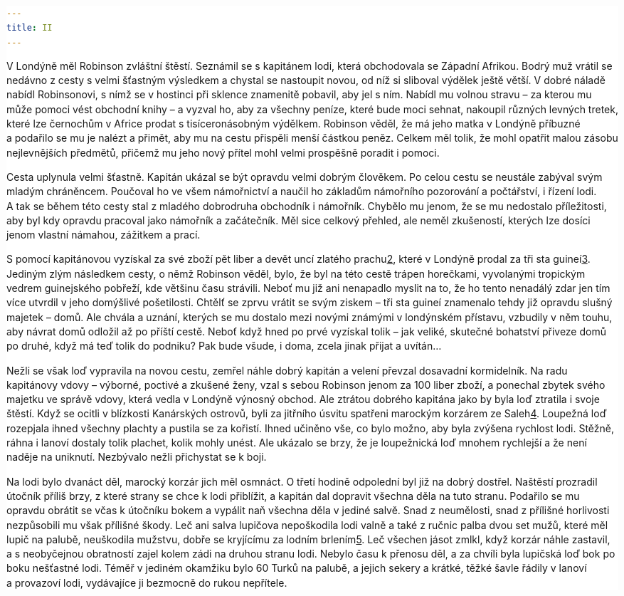 ```yaml
---
title: II
---
```


V Londýně měl Robinson zvláštní štěstí. Seznámil se s kapitánem lodi, která obchodovala se Západní Afrikou. Bodrý muž vrátil se nedávno z cesty s velmi šťastným výsledkem a chystal se nastoupit novou, od níž si sliboval výdělek ještě větší. V dobré náladě nabídl Robinsonovi, s nímž se v hostinci při sklence znamenitě pobavil, aby jel s ním. Nabídl mu volnou stravu – za kterou mu může pomoci vést obchodní knihy – a vyzval ho, aby za všechny peníze, které bude moci sehnat, nakoupil různých levných tretek, které lze černochům v Africe prodat s tisíceronásobným výdělkem. Robinson věděl, že má jeho matka v Londýně příbuzné a podařilo se mu je nalézt a přimět, aby mu na cestu přispěli menší částkou peněz. Celkem měl tolik, že mohl opatřit malou zásobu nejlevnějších předmětů, přičemž mu jeho nový přítel mohl velmi prospěšně poradit i pomoci.

Cesta uplynula velmi šťastně. Kapitán ukázal se být opravdu velmi dobrým člověkem. Po celou cestu se neustále zabýval svým mladým chráněncem. Poučoval ho ve všem námořnictví a naučil ho základům námořního pozorování a počtářství, i řízení lodi. A tak se během této cesty stal z mladého dobrodruha obchodník i námořník. Chybělo mu jenom, že se mu nedostalo příležitosti, aby byl kdy opravdu pracoval jako námořník a začátečník. Měl sice celkový přehled, ale neměl zkušeností, kterých lze dosíci jenom vlastní námahou, zážitkem a prací.

S pomocí kapitánovou vyzískal za své zboží pět liber a devět uncí zlatého prachu[2](./resources/undefined), které v Londýně prodal za tři sta guineí[3](./resources/undefined). Jediným zlým následkem cesty, o němž Robinson věděl, bylo, že byl na této cestě trápen horečkami, vyvolanými tropickým vedrem guinejského pobřeží, kde většinu času strávili. Neboť mu již ani nenapadlo myslit na to, že ho tento nenadálý zdar jen tím více utvrdil v jeho domýšlivé pošetilosti. Chtělť se zprvu vrátit se svým ziskem – tři sta guineí znamenalo tehdy již opravdu slušný majetek – domů. Ale chvála a uznání, kterých se mu dostalo mezi novými známými v londýnském přístavu, vzbudily v něm touhu, aby návrat domů odložil až po příští cestě. Neboť když hned po prvé vyzískal tolik – jak veliké, skutečné bohatství přiveze domů po druhé, když má teď tolik do podniku? Pak bude všude, i doma, zcela jinak přijat a uvítán…

Nežli se však loď vypravila na novou cestu, zemřel náhle dobrý kapitán a velení převzal dosavadní kormidelník. Na radu kapitánovy vdovy – výborné, poctivé a zkušené ženy, vzal s sebou Robinson jenom za 100 liber zboží, a ponechal zbytek svého majetku ve správě vdovy, která vedla v Londýně výnosný obchod. Ale ztrátou dobrého kapitána jako by byla loď ztratila i svoje štěstí. Když se ocitli v blízkosti Kanárských ostrovů, byli za jitřního úsvitu spatřeni marockým korzárem ze Saleh[4](./resources/undefined). Loupežná loď rozepjala ihned všechny plachty a pustila se za kořistí. Ihned učiněno vše, co bylo možno, aby byla zvýšena rychlost lodi. Stěžně, ráhna i lanoví dostaly tolik plachet, kolik mohly unést. Ale ukázalo se brzy, že je loupežnická loď mnohem rychlejší a že není naděje na uniknutí. Nezbývalo nežli přichystat se k boji.

Na lodi bylo dvanáct děl, marocký korzár jich měl osmnáct. O třetí hodině odpolední byl již na dobrý dostřel. Naštěstí prozradil útočník příliš brzy, z které strany se chce k lodi přiblížit, a kapitán dal dopravit všechna děla na tuto stranu. Podařilo se mu opravdu obrátit se včas k útočníku bokem a vypálit naň všechna děla v jediné salvě. Snad z neumělosti, snad z přílišné horlivosti nezpůsobili mu však přílišné škody. Leč ani salva lupičova nepoškodila lodi valně a také z ručnic palba dvou set mužů, které měl lupič na palubě, neuškodila mužstvu, dobře se kryjícímu za lodním brlením[5](./resources/undefined). Leč všechen jásot zmlkl, když korzár náhle zastavil, a s neobyčejnou obratností zajel kolem zádi na druhou stranu lodi. Nebylo času k přenosu děl, a za chvíli byla lupičská loď bok po boku nešťastné lodi. Téměř v jediném okamžiku bylo 60 Turků na palubě, a jejich sekery a krátké, těžké šavle řádily v lanoví a provazoví lodi, vydávajíce ji bezmocně do rukou nepřítele.
